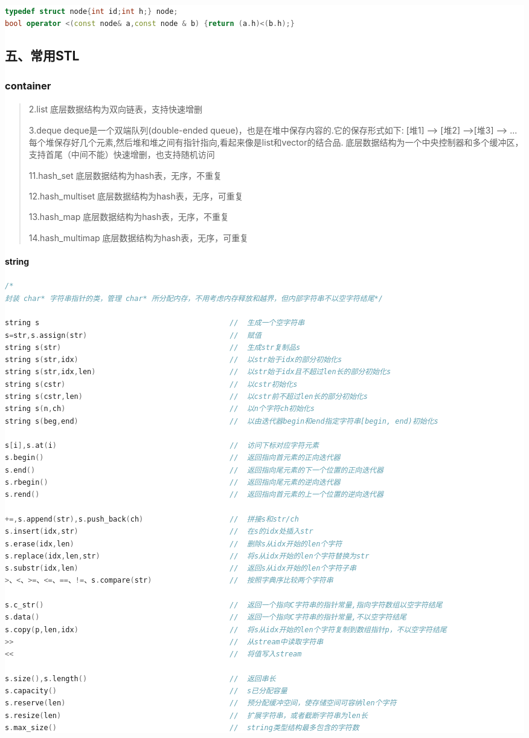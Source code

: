 ```c++
typedef struct node{int id;int h;} node;
bool operator <(const node& a,const node & b) {return (a.h)<(b.h);}
```



## 五、常用STL

### container

> 2.list            底层数据结构为双向链表，支持快速增删
>
> 3.deque      deque是一个双端队列(double-ended queue)，也是在堆中保存内容的.它的保存形式如下:
>[堆1] --> [堆2] -->[堆3] --> ...每个堆保存好几个元素,然后堆和堆之间有指针指向,看起来像是list和vector的结合品. 底层数据结构为一个中央控制器和多个缓冲区，支持首尾（中间不能）快速增删，也支持随机访问
> 
> 11.hash_set     底层数据结构为hash表，无序，不重复
>
> 12.hash_multiset 底层数据结构为hash表，无序，可重复 
>
> 13.hash_map    底层数据结构为hash表，无序，不重复
>
> 14.hash_multimap 底层数据结构为hash表，无序，可重复 

#### string

```c++
/*
封装 char* 字符串指针的类，管理 char* 所分配内存，不用考虑内存释放和越界，但内部字符串不以空字符结尾*/

string s											//	生成一个空字符串
s=str,s.assign(str)			     		   			//  赋值
string s(str)										//	生成str复制品s
string s(str,idx)									//	以str始于idx的部分初始化s
string s(str,idx,len)								//	以str始于idx且不超过len长的部分初始化s
string s(cstr)										//	以cstr初始化s
string s(cstr,len)								    //	以cstr前不超过len长的部分初始化s
string s(n,ch)									    //	以n个字符ch初始化s
string s(beg,end)								    //	以由迭代器begin和end指定字符串[begin, end)初始化s

s[i],s.at(i)	             						//  访问下标对应字符元素
s.begin()											//  返回指向首元素的正向迭代器
s.end()												//  返回指向尾元素的下一个位置的正向迭代器
s.rbegin()											//  返回指向尾元素的逆向迭代器
s.rend()											//  返回指向首元素的上一个位置的逆向迭代器

+=,s.append(str),s.push_back(ch)					//	拼接s和str/ch
s.insert(idx,str)									//	在s的idx处插入str
s.erase(idx,len)									//  删除s从idx开始的len个字符
s.replace(idx,len,str)								//	将s从idx开始的len个字符替换为str
s.substr(idx,len)									//	返回s从idx开始的len个字符子串
>、<、>=、<=、==、!=、s.compare(str)  				//	按照字典序比较两个字符串

s.c_str()											//	返回一个指向C字符串的指针常量,指向字符数组以空字符结尾    
s.data()											//	返回一个指向C字符串的指针常量,不以空字符结尾
s.copy(p,len,idx)									//	将s从idx开始的len个字符复制到数组指针p，不以空字符结尾
>>													//	从stream中读取字符串
<<													//	将值写入stream
    
s.size(),s.length()            						//  返回串长
s.capacity()										//	s已分配容量
s.reserve(len)        								//  预分配缓冲空间，使存储空间可容纳len个字符
s.resize(len)										//  扩展字符串，或者截断字符串为len长
s.max_size()										//	string类型结构最多包含的字符数
```